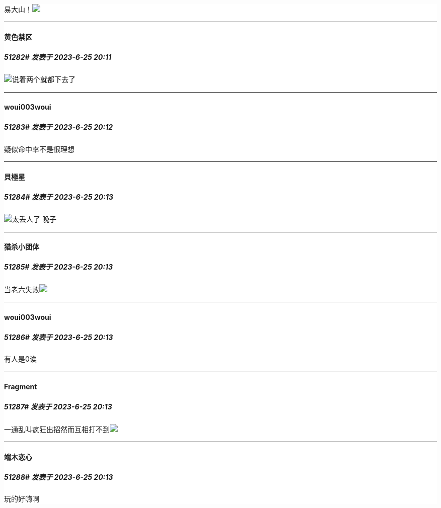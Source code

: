 易大山！<img src="https://static.saraba1st.com/image/smiley/face2017/112.png" referrerpolicy="no-referrer">

*****

####  黄色禁区  
##### 51282#       发表于 2023-6-25 20:11

<img src="https://static.saraba1st.com/image/smiley/face2017/067.png" referrerpolicy="no-referrer">说着两个就都下去了

*****

####  woui003woui  
##### 51283#       发表于 2023-6-25 20:12

疑似命中率不是很理想


*****

####  貝極星  
##### 51284#       发表于 2023-6-25 20:13

<img src="https://static.saraba1st.com/image/smiley/face2017/067.png" referrerpolicy="no-referrer">太丢人了 晚子

*****

####  猎杀小团体  
##### 51285#       发表于 2023-6-25 20:13

当老六失败<img src="https://static.saraba1st.com/image/smiley/face2017/067.png" referrerpolicy="no-referrer">

*****

####  woui003woui  
##### 51286#       发表于 2023-6-25 20:13

有人是0诶

*****

####  Fragment  
##### 51287#       发表于 2023-6-25 20:13

一通乱叫疯狂出招然而互相打不到<img src="https://static.saraba1st.com/image/smiley/face2017/067.png" referrerpolicy="no-referrer">

*****

####  端木恋心  
##### 51288#       发表于 2023-6-25 20:13

玩的好嗨啊
